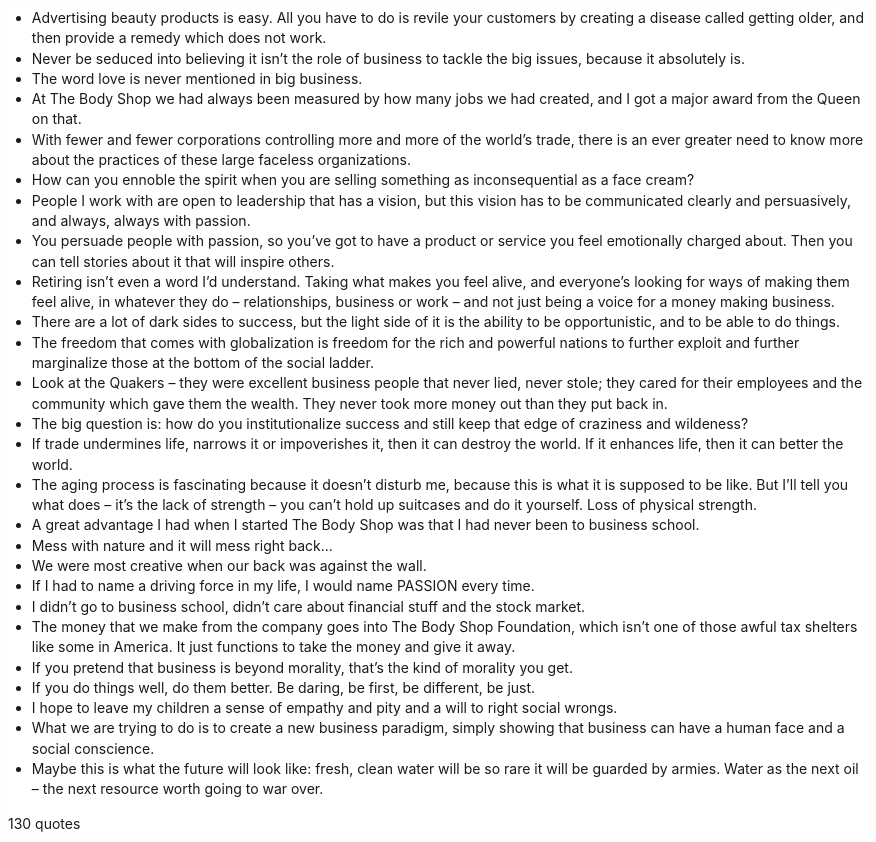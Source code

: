  - Advertising beauty products is easy. All you have to do is revile your customers by creating a disease called getting older, and then provide a remedy which does not work.
 - Never be seduced into believing it isn’t the role of business to tackle the big issues, because it absolutely is.
 - The word love is never mentioned in big business.
 - At The Body Shop we had always been measured by how many jobs we had created, and I got a major award from the Queen on that.
 - With fewer and fewer corporations controlling more and more of the world’s trade, there is an ever greater need to know more about the practices of these large faceless organizations.
 - How can you ennoble the spirit when you are selling something as inconsequential as a face cream?
 - People I work with are open to leadership that has a vision, but this vision has to be communicated clearly and persuasively, and always, always with passion.
 - You persuade people with passion, so you’ve got to have a product or service you feel emotionally charged about. Then you can tell stories about it that will inspire others.
 - Retiring isn’t even a word I’d understand. Taking what makes you feel alive, and everyone’s looking for ways of making them feel alive, in whatever they do – relationships, business or work – and not just being a voice for a money making business.
 - There are a lot of dark sides to success, but the light side of it is the ability to be opportunistic, and to be able to do things.
 - The freedom that comes with globalization is freedom for the rich and powerful nations to further exploit and further marginalize those at the bottom of the social ladder.
 - Look at the Quakers – they were excellent business people that never lied, never stole; they cared for their employees and the community which gave them the wealth. They never took more money out than they put back in.
 - The big question is: how do you institutionalize success and still keep that edge of craziness and wildeness?
 - If trade undermines life, narrows it or impoverishes it, then it can destroy the world. If it enhances life, then it can better the world.
 - The aging process is fascinating because it doesn’t disturb me, because this is what it is supposed to be like. But I’ll tell you what does – it’s the lack of strength – you can’t hold up suitcases and do it yourself. Loss of physical strength.
 - A great advantage I had when I started The Body Shop was that I had never been to business school.
 - Mess with nature and it will mess right back...
 - We were most creative when our back was against the wall.
 - If I had to name a driving force in my life, I would name PASSION every time.
 - I didn’t go to business school, didn’t care about financial stuff and the stock market.
 - The money that we make from the company goes into The Body Shop Foundation, which isn’t one of those awful tax shelters like some in America. It just functions to take the money and give it away.
 - If you pretend that business is beyond morality, that’s the kind of morality you get.
 - If you do things well, do them better. Be daring, be first, be different, be just.
 - I hope to leave my children a sense of empathy and pity and a will to right social wrongs.
 - What we are trying to do is to create a new business paradigm, simply showing that business can have a human face and a social conscience.
 - Maybe this is what the future will look like: fresh, clean water will be so rare it will be guarded by armies. Water as the next oil – the next resource worth going to war over.

130 quotes